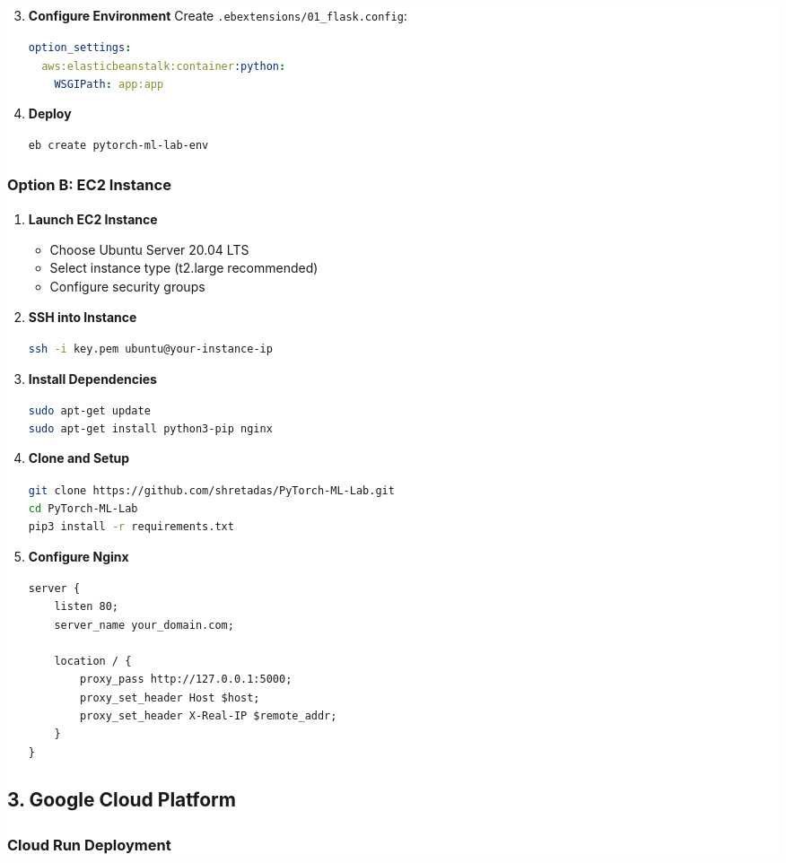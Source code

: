 3. **Configure Environment**
   Create `.ebextensions/01_flask.config`:
   ```yaml
   option_settings:
     aws:elasticbeanstalk:container:python:
       WSGIPath: app:app
   ```

4. **Deploy**
   ```bash
   eb create pytorch-ml-lab-env
   ```

### Option B: EC2 Instance

1. **Launch EC2 Instance**
   - Choose Ubuntu Server 20.04 LTS
   - Select instance type (t2.large recommended)
   - Configure security groups

2. **SSH into Instance**
   ```bash
   ssh -i key.pem ubuntu@your-instance-ip
   ```

3. **Install Dependencies**
   ```bash
   sudo apt-get update
   sudo apt-get install python3-pip nginx
   ```

4. **Clone and Setup**
   ```bash
   git clone https://github.com/shretadas/PyTorch-ML-Lab.git
   cd PyTorch-ML-Lab
   pip3 install -r requirements.txt
   ```

5. **Configure Nginx**
   ```nginx
   server {
       listen 80;
       server_name your_domain.com;

       location / {
           proxy_pass http://127.0.0.1:5000;
           proxy_set_header Host $host;
           proxy_set_header X-Real-IP $remote_addr;
       }
   }
   ```

## 3. Google Cloud Platform

### Cloud Run Deployment
